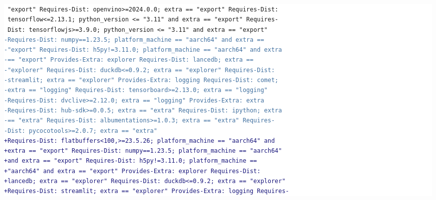 ```diff
 "export" Requires-Dist: openvino>=2024.0.0; extra == "export" Requires-Dist:
 tensorflow<=2.13.1; python_version <= "3.11" and extra == "export" Requires-
 Dist: tensorflowjs>=3.9.0; python_version <= "3.11" and extra == "export"
-Requires-Dist: numpy==1.23.5; platform_machine == "aarch64" and extra ==
-"export" Requires-Dist: h5py!=3.11.0; platform_machine == "aarch64" and extra
-== "export" Provides-Extra: explorer Requires-Dist: lancedb; extra ==
-"explorer" Requires-Dist: duckdb<=0.9.2; extra == "explorer" Requires-Dist:
-streamlit; extra == "explorer" Provides-Extra: logging Requires-Dist: comet;
-extra == "logging" Requires-Dist: tensorboard>=2.13.0; extra == "logging"
-Requires-Dist: dvclive>=2.12.0; extra == "logging" Provides-Extra: extra
-Requires-Dist: hub-sdk>=0.0.5; extra == "extra" Requires-Dist: ipython; extra
-== "extra" Requires-Dist: albumentations>=1.0.3; extra == "extra" Requires-
-Dist: pycocotools>=2.0.7; extra == "extra"
+Requires-Dist: flatbuffers<100,>=23.5.26; platform_machine == "aarch64" and
+extra == "export" Requires-Dist: numpy==1.23.5; platform_machine == "aarch64"
+and extra == "export" Requires-Dist: h5py!=3.11.0; platform_machine ==
+"aarch64" and extra == "export" Provides-Extra: explorer Requires-Dist:
+lancedb; extra == "explorer" Requires-Dist: duckdb<=0.9.2; extra == "explorer"
+Requires-Dist: streamlit; extra == "explorer" Provides-Extra: logging Requires-

